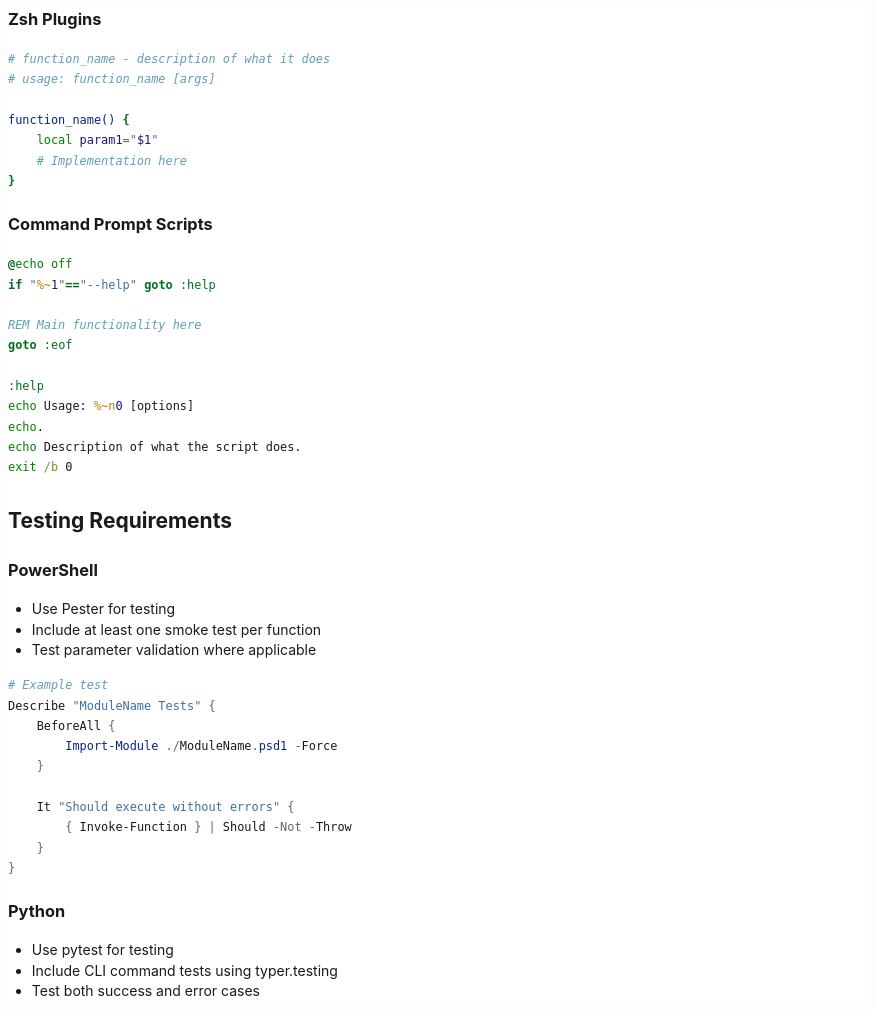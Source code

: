 ### Zsh Plugins

```bash
# function_name - description of what it does
# usage: function_name [args]

function_name() {
    local param1="$1"
    # Implementation here
}
```

### Command Prompt Scripts

```cmd
@echo off
if "%~1"=="--help" goto :help

REM Main functionality here
goto :eof

:help
echo Usage: %~n0 [options]
echo.
echo Description of what the script does.
exit /b 0
```

## Testing Requirements

### PowerShell
- Use Pester for testing
- Include at least one smoke test per function
- Test parameter validation where applicable

```powershell
# Example test
Describe "ModuleName Tests" {
    BeforeAll {
        Import-Module ./ModuleName.psd1 -Force
    }
    
    It "Should execute without errors" {
        { Invoke-Function } | Should -Not -Throw
    }
}
```

### Python
- Use pytest for testing
- Include CLI command tests using typer.testing
- Test both success and error cases
